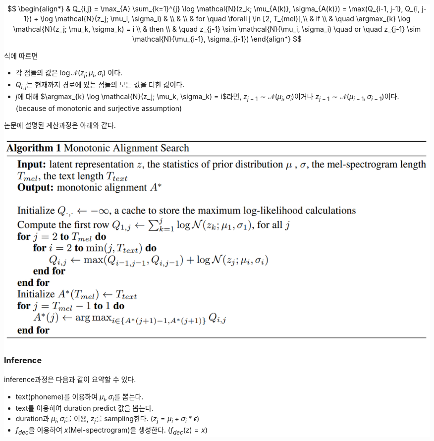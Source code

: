 $$
\begin{align*}
& Q_{i,j} = \max_{A} \sum_{k=1}^{j} \log \mathcal{N}(z_k; \mu_{A(k)}, \sigma_{A(k)}) = \max(Q_{i-1, j-1}, Q_{i, j-1}) + \log \mathcal{N}(z_j; \mu_i, \sigma_i) 
& \\
& \\
& for \quad \forall j \in [2, T_{mel}],\\
& if \\
& \quad \argmax_{k} \log \mathcal{N}(z_j; \mu_k, \sigma_k) = i \\
& then \\
& \quad z_{j-1} \sim \mathcal{N}(\mu_i, \sigma_i) \quad or \quad z_{j-1} \sim \mathcal{N}(\mu_{i-1}, \sigma_{i-1})
\end{align*}
$$

식에 따르면

- 각 점들의 값은 $\log \mathcal{N}(z_j; \mu_i, \sigma_i)$ 이다.
- $Q_{i,j}$는 현재까지 경로에 있는 점들의 모든 값을 더한 값이다.
- $j$에 대해 $\argmax_{k} \log \mathcal{N}(z_j; \mu_k, \sigma_k) = i$라면, $z_{j-1} \sim \mathcal{N}(\mu_i, \sigma_i)$이거나 $z_{j-1} \sim \mathcal{N}(\mu_{i-1}, \sigma_{i-1})$이다. (because of monotonic and surjective assumption)


논문에 설명된 계산과정은 아래와 같다.

![algorithm1](./algorithm1.png)

### Inference

inference과정은 다음과 같이 요약할 수 있다.

- text(phoneme)를 이용하여 $\mu_i, \sigma_i$를 뽑는다.
- text를 이용하여 duration predict 값을 뽑는다.
- duration과 $\mu_i, \sigma_i$를 이용, $z_j$를 sampling한다. ($z_j = \mu_i + \sigma_i * \epsilon$)
- $f_{dec}$을 이용하여 $x$(Mel-spectrogram)을 생성한다. ($f_{dec}(z) = x$)
